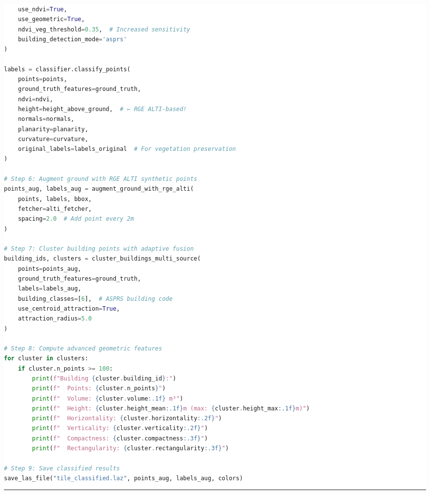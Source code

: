 ```python
    use_ndvi=True,
    use_geometric=True,
    ndvi_veg_threshold=0.35,  # Increased sensitivity
    building_detection_mode='asprs'
)

labels = classifier.classify_points(
    points=points,
    ground_truth_features=ground_truth,
    ndvi=ndvi,
    height=height_above_ground,  # ← RGE ALTI-based!
    normals=normals,
    planarity=planarity,
    curvature=curvature,
    original_labels=labels_original  # For vegetation preservation
)

# Step 6: Augment ground with RGE ALTI synthetic points
points_aug, labels_aug = augment_ground_with_rge_alti(
    points, labels, bbox,
    fetcher=alti_fetcher,
    spacing=2.0  # Add point every 2m
)

# Step 7: Cluster building points with adaptive fusion
building_ids, clusters = cluster_buildings_multi_source(
    points=points_aug,
    ground_truth_features=ground_truth,
    labels=labels_aug,
    building_classes=[6],  # ASPRS building code
    use_centroid_attraction=True,
    attraction_radius=5.0
)

# Step 8: Compute advanced geometric features
for cluster in clusters:
    if cluster.n_points >= 100:
        print(f"Building {cluster.building_id}:")
        print(f"  Points: {cluster.n_points}")
        print(f"  Volume: {cluster.volume:.1f} m³")
        print(f"  Height: {cluster.height_mean:.1f}m (max: {cluster.height_max:.1f}m)")
        print(f"  Horizontality: {cluster.horizontality:.2f}")
        print(f"  Verticality: {cluster.verticality:.2f}")
        print(f"  Compactness: {cluster.compactness:.3f}")
        print(f"  Rectangularity: {cluster.rectangularity:.3f}")

# Step 9: Save classified results
save_las_file("tile_classified.laz", points_aug, labels_aug, colors)
```

---
